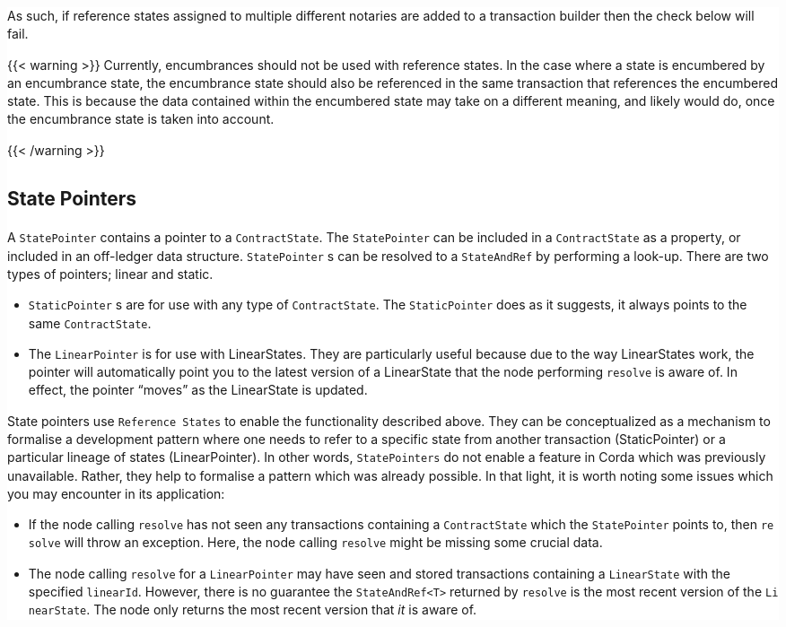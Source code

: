 As such, if reference states assigned to multiple different notaries are added to a transaction builder
                then the check below will fail.


{{< warning >}}
Currently, encumbrances should not be used with reference states. In the case where a state is
                    encumbered by an encumbrance state, the encumbrance state should also be referenced in the same
                    transaction that references the encumbered state. This is because the data contained within the
                    encumbered state may take on a different meaning, and likely would do, once the encumbrance state
                    is taken into account.


{{< /warning >}}

## State Pointers
A `StatePointer` contains a pointer to a `ContractState`. The `StatePointer` can be included in a `ContractState` as a
                property, or included in an off-ledger data structure. `StatePointer` s can be resolved to a `StateAndRef` by performing
                a look-up. There are two types of pointers; linear and static.


* `StaticPointer` s are for use with any type of `ContractState`. The `StaticPointer` does as it suggests, it always
                        points to the same `ContractState`.


* The `LinearPointer` is for use with LinearStates. They are particularly useful because due to the way LinearStates
                        work, the pointer will automatically point you to the latest version of a LinearState that the node performing `resolve`
                        is aware of. In effect, the pointer “moves” as the LinearState is updated.


State pointers use `Reference States` to enable the functionality described above. They can be conceptualized as a mechanism to
                formalise a development pattern where one needs to refer to a specific state from another transaction (StaticPointer) or a particular lineage
                of states (LinearPointer). In other words, `StatePointers` do not enable a feature in Corda which was previously unavailable.
                Rather, they help to formalise a pattern which was already possible. In that light, it is worth noting some issues which you may encounter
                in its application:


* If the node calling `resolve` has not seen any transactions containing a `ContractState` which the `StatePointer`
                        points to, then `resolve` will throw an exception. Here, the node calling `resolve` might be missing some crucial data.


* The node calling `resolve` for a `LinearPointer` may have seen and stored transactions containing a `LinearState` with
                        the specified `linearId`. However, there is no guarantee the `StateAndRef<T>` returned by `resolve` is the most recent
                        version of the `LinearState`. The node only returns the most recent version that _it_ is aware of.

